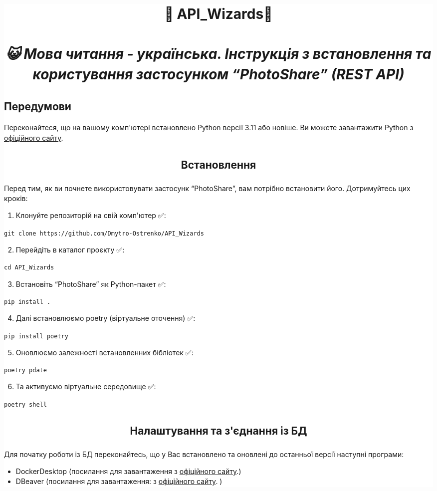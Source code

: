 #  <p align="center">:robot:  API_Wizards:robot:  </p>     
# <p align="center"> *:smiley_cat: Мова читання - українська. Інструкція з встановлення та користування  застосунком “PhotoShare” (REST API)*</p>
## Передумови

Переконайтеся, що на вашому комп'ютері встановлено Python версії 3.11 або новіше. Ви можете завантажити Python з [офіційного сайту](https://www.python.org/downloads/).

##  <p align="center">Встановлення</p>     


Перед тим, як ви почнете використовувати застосунк “PhotoShare”, вам потрібно встановити його. Дотримуйтесь цих кроків:

1. Клонуйте репозиторій на свій комп'ютер :white_check_mark::    

```
git clone https://github.com/Dmytro-Ostrenko/API_Wizards
```

2. Перейдіть в каталог проєкту :white_check_mark::    

```
cd API_Wizards
```

3. Встановіть “PhotoShare”  як Python-пакет :white_check_mark::
```
pip install . 
```

4. Далі встановлюємо poetry (віртуальне оточення) :white_check_mark::
```
pip install poetry 
```

5. Оновлюємо залежності встановленних бібліотек :white_check_mark::
```
poetry pdate
```

6. Та активуємо віртуальне середовище :white_check_mark::
```
poetry shell
```


##  <p align="center">Налаштування та з'єднання із БД</p>     
Для початку роботи із БД переконайтесь, що у Вас встановлено та оновлені до останньої версії наступні програми:

* DockerDesktop (посилання для завантаження з [офіційного сайту](https://www.docker.com/products/docker-desktop/).)
* DBeaver (посилання для завантаження:   з [офіційного сайту](https://dbeaver.io/download/).  )

